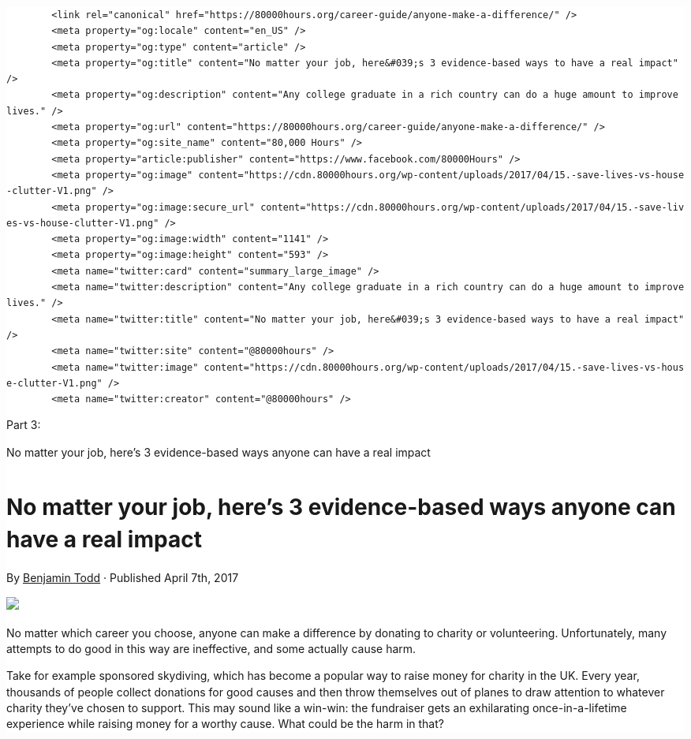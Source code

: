 ```
        <link rel="canonical" href="https://80000hours.org/career-guide/anyone-make-a-difference/" />
        <meta property="og:locale" content="en_US" />
        <meta property="og:type" content="article" />
        <meta property="og:title" content="No matter your job, here&#039;s 3 evidence-based ways to have a real impact" />
        <meta property="og:description" content="Any college graduate in a rich country can do a huge amount to improve lives." />
        <meta property="og:url" content="https://80000hours.org/career-guide/anyone-make-a-difference/" />
        <meta property="og:site_name" content="80,000 Hours" />
        <meta property="article:publisher" content="https://www.facebook.com/80000Hours" />
        <meta property="og:image" content="https://cdn.80000hours.org/wp-content/uploads/2017/04/15.-save-lives-vs-house-clutter-V1.png" />
        <meta property="og:image:secure_url" content="https://cdn.80000hours.org/wp-content/uploads/2017/04/15.-save-lives-vs-house-clutter-V1.png" />
        <meta property="og:image:width" content="1141" />
        <meta property="og:image:height" content="593" />
        <meta name="twitter:card" content="summary_large_image" />
        <meta name="twitter:description" content="Any college graduate in a rich country can do a huge amount to improve lives." />
        <meta name="twitter:title" content="No matter your job, here&#039;s 3 evidence-based ways to have a real impact" />
        <meta name="twitter:site" content="@80000hours" />
        <meta name="twitter:image" content="https://cdn.80000hours.org/wp-content/uploads/2017/04/15.-save-lives-vs-house-clutter-V1.png" />
        <meta name="twitter:creator" content="@80000hours" />
```

Part 3:

No matter your job, here&#8217;s 3 evidence-based ways anyone can have a real impact

# No matter your job, here&#8217;s 3 evidence-based ways anyone can have a real impact

By <span class="byline author vcard"><a href="https://80000hours.org/author/benjamin-todd/" rel="author" class="fn">Benjamin Todd</a></span> &middot; Published <time class="published" datetime="2017-04-07T22:23:14+00:00">April 7th, 2017</time>

![](https://cdn.80000hours.org/wp-content/uploads/2017/04/15.-save-lives-vs-house-clutter-V1-1024x532.png)

No matter which career you choose, anyone can make a difference by donating to charity or volunteering. Unfortunately, many attempts to do good in this way are ineffective, and some actually cause harm.

Take for example sponsored skydiving, which has become a popular way to raise money for charity in the UK. Every year, thousands of people collect donations for good causes and then throw themselves out of planes to draw attention to whatever charity they’ve chosen to support. This may sound like a win-win: the fundraiser gets an exhilarating once-in-a-lifetime experience while raising money for a worthy cause. What could be the harm in that?
